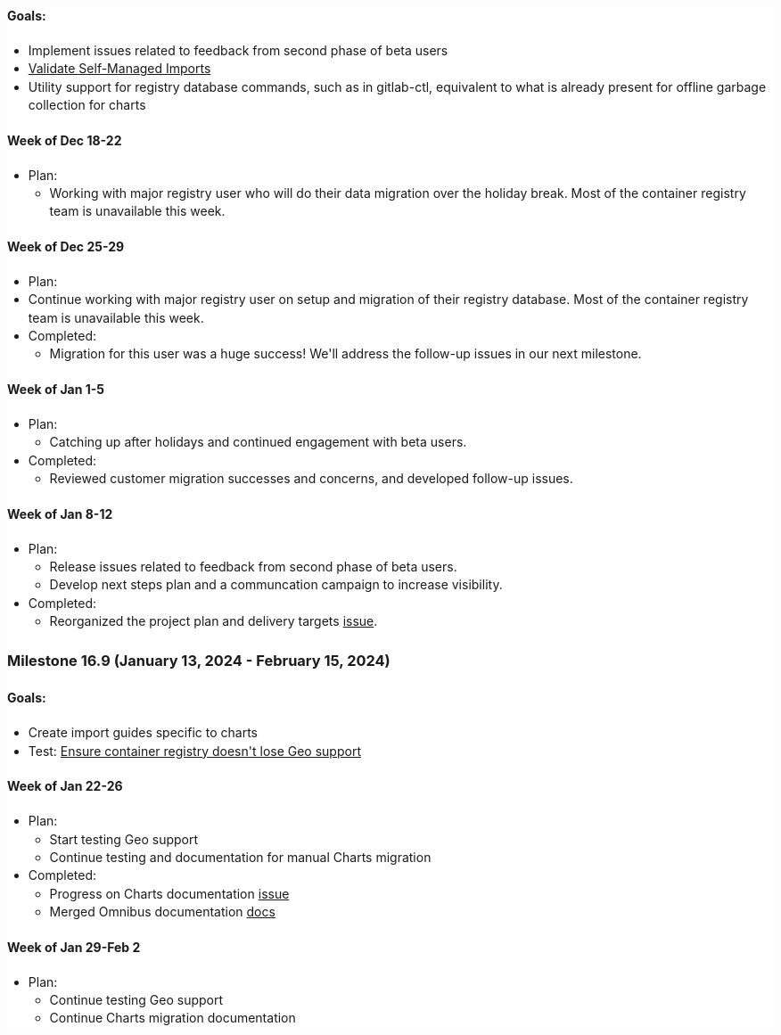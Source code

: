 #### Goals:
- Implement issues related to feedback from second phase of beta users
- [Validate Self-Managed Imports](https://gitlab.com/gitlab-org/container-registry/-/issues/938)
- Utility support for registry database commands, such as in gitlab-ctl, equivalent to what is already present for offline garbage collection for charts

#### Week of Dec 18-22
- Plan: 
  - Working with major registry user who will do their data migration over the holiday break.  Most of the container registry team is unavailable this week.

#### Week of Dec 25-29
-  Plan: 
  - Continue working with major registry user on setup and migration of their registry database.  Most of the container registry team is unavailable this week.
- Completed: 
  - Migration for this user was a huge success!  We'll address the follow-up issues in our next milestone.

#### Week of Jan 1-5
- Plan: 
  - Catching up after holidays and continued engagement with beta users.
- Completed:
  - Reviewed customer migration successes and concerns, and developed follow-up issues.

#### Week of Jan 8-12
- Plan: 
  - Release issues related to feedback from second phase of beta users.
  - Develop next steps plan and a communcation campaign to increase visibility.
- Completed:
  - Reorganized the project plan and delivery targets [issue](https://gitlab.com/groups/gitlab-org/-/epics/5521#project-phases).

### Milestone 16.9 (January 13, 2024 - February 15, 2024)

#### Goals:
- Create import guides specific to charts
- Test: [Ensure container registry doesn't lose Geo support](https://gitlab.com/gitlab-org/gitlab/-/issues/247139)

#### Week of Jan 22-26
- Plan: 
  - Start testing Geo support
  - Continue testing and documentation for manual Charts migration
- Completed:
  - Progress on Charts documentation [issue](https://gitlab.com/gitlab-org/gitlab/-/issues/436406)
  - Merged Omnibus documentation [docs](https://docs.gitlab.com/ee/administration/packages/container_registry_metadata_database.html)

#### Week of Jan 29-Feb 2
- Plan: 
  - Continue testing Geo support
  - Continue Charts migration documentation
